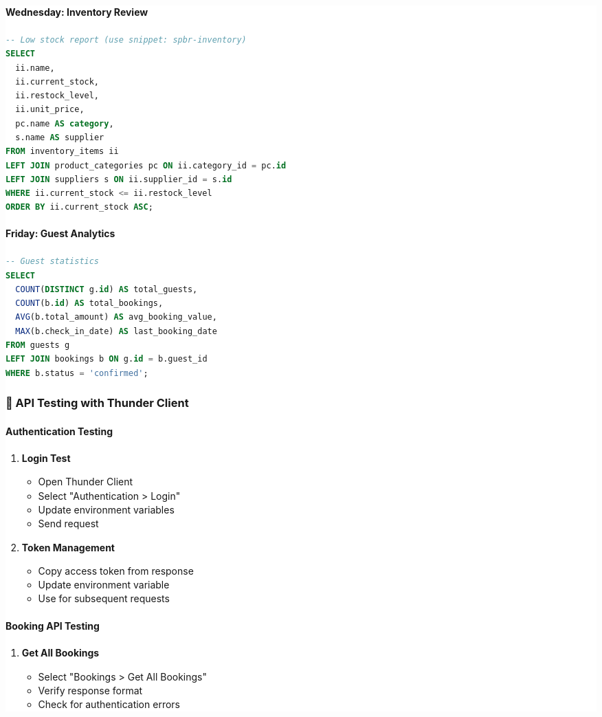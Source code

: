 #### Wednesday: Inventory Review

```sql
-- Low stock report (use snippet: spbr-inventory)
SELECT
  ii.name,
  ii.current_stock,
  ii.restock_level,
  ii.unit_price,
  pc.name AS category,
  s.name AS supplier
FROM inventory_items ii
LEFT JOIN product_categories pc ON ii.category_id = pc.id
LEFT JOIN suppliers s ON ii.supplier_id = s.id
WHERE ii.current_stock <= ii.restock_level
ORDER BY ii.current_stock ASC;
```

#### Friday: Guest Analytics

```sql
-- Guest statistics
SELECT
  COUNT(DISTINCT g.id) AS total_guests,
  COUNT(b.id) AS total_bookings,
  AVG(b.total_amount) AS avg_booking_value,
  MAX(b.check_in_date) AS last_booking_date
FROM guests g
LEFT JOIN bookings b ON g.id = b.guest_id
WHERE b.status = 'confirmed';
```

### 🧪 API Testing with Thunder Client

#### Authentication Testing

1. **Login Test**

   - Open Thunder Client
   - Select "Authentication > Login"
   - Update environment variables
   - Send request

2. **Token Management**
   - Copy access token from response
   - Update environment variable
   - Use for subsequent requests

#### Booking API Testing

1. **Get All Bookings**

   - Select "Bookings > Get All Bookings"
   - Verify response format
   - Check for authentication errors
